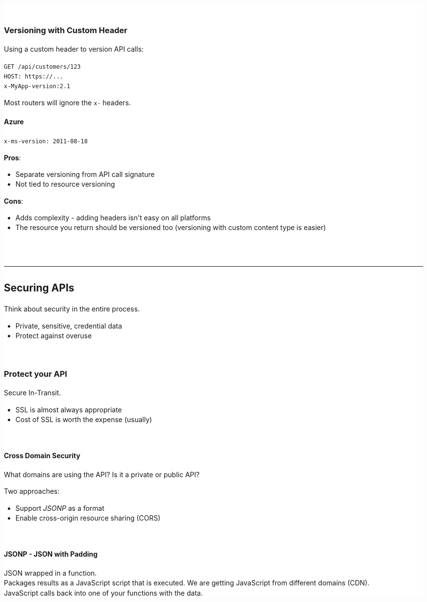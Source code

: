 <br>

### Versioning with Custom Header
Using a custom header to version API calls:
```
GET /api/customers/123
HOST: https://...
x-MyApp-version:2.1
```

Most routers will ignore the `x-` headers.

#### Azure
```
x-ms-version: 2011-08-18
```

**Pros**:
- Separate versioning from API call signature
- Not tied to resource versioning

**Cons**:
- Adds complexity - adding headers isn't easy on all platforms
- The resource you return should be versioned too (versioning with custom content type is easier)

<br><br>

---
## Securing APIs
Think about security in the entire process.
- Private, sensitive, credential data
- Protect against overuse

<br>

### Protect your API
Secure In-Transit.
- SSL is almost always appropriate
- Cost of SSL is worth the expense (usually)

<br>

#### Cross Domain Security
What domains are using the API? Is it a private or public API?

Two approaches:
- Support *JSONP* as a format
- Enable cross-origin resource sharing (CORS)

<br>

#### JSONP - JSON with Padding
JSON wrapped in a function.<br>
Packages results as a JavaScript script that is executed. We are getting JavaScript from different domains (CDN).<br>
JavaScript calls back into one of your functions with the data.
